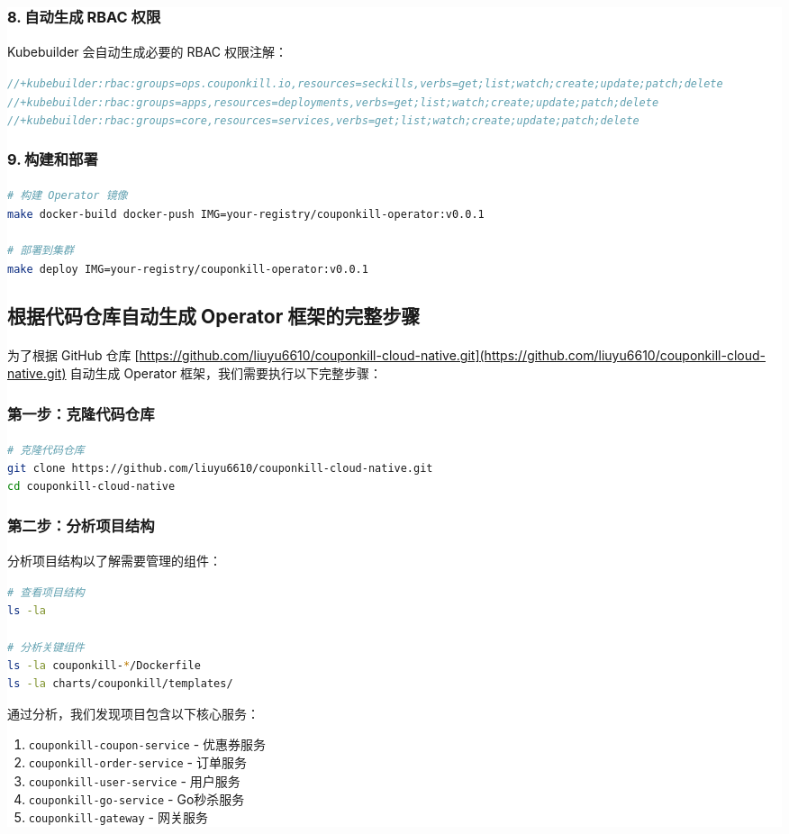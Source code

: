 ### 8. 自动生成 RBAC 权限

Kubebuilder 会自动生成必要的 RBAC 权限注解：

```go
//+kubebuilder:rbac:groups=ops.couponkill.io,resources=seckills,verbs=get;list;watch;create;update;patch;delete
//+kubebuilder:rbac:groups=apps,resources=deployments,verbs=get;list;watch;create;update;patch;delete
//+kubebuilder:rbac:groups=core,resources=services,verbs=get;list;watch;create;update;patch;delete
```

### 9. 构建和部署

```bash
# 构建 Operator 镜像
make docker-build docker-push IMG=your-registry/couponkill-operator:v0.0.1

# 部署到集群
make deploy IMG=your-registry/couponkill-operator:v0.0.1
```

## 根据代码仓库自动生成 Operator 框架的完整步骤

为了根据 GitHub 仓库 [https://github.com/liuyu6610/couponkill-cloud-native.git](https://github.com/liuyu6610/couponkill-cloud-native.git) 自动生成 Operator 框架，我们需要执行以下完整步骤：

### 第一步：克隆代码仓库

```bash
# 克隆代码仓库
git clone https://github.com/liuyu6610/couponkill-cloud-native.git
cd couponkill-cloud-native
```

### 第二步：分析项目结构

分析项目结构以了解需要管理的组件：

```bash
# 查看项目结构
ls -la

# 分析关键组件
ls -la couponkill-*/Dockerfile
ls -la charts/couponkill/templates/
```

通过分析，我们发现项目包含以下核心服务：
1. `couponkill-coupon-service` - 优惠券服务
2. `couponkill-order-service` - 订单服务
3. `couponkill-user-service` - 用户服务
4. `couponkill-go-service` - Go秒杀服务
5. `couponkill-gateway` - 网关服务
